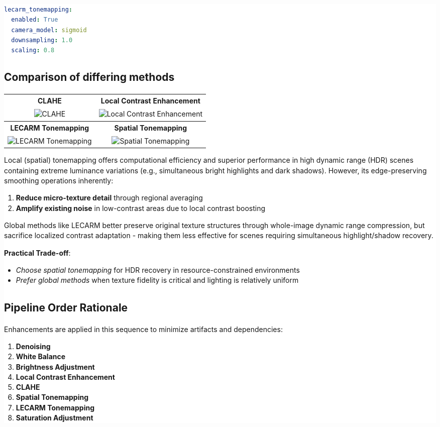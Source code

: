 ```yaml  
lecarm_tonemapping:
  enabled: True
  camera_model: sigmoid
  downsampling: 1.0
  scaling: 0.8
```

## Comparison of differing methods

<table style="width:100%; text-align: center;">
  <tr>
    <th style="text-align: center;">CLAHE</th>
    <th style="text-align: center;">Local Contrast Enhancement</th>
  </tr>
  <tr>
    <td><img src="assets/uxo1_b10.0_s1.25-wb_grayworld_clahe-kernel3-clip1.0_denoise-d5-sc50.0-ss50.0.jpg" alt="CLAHE" width="400"></td>
    <td><img src="assets/uxo1-wb_grayworld_denoise-d5-sc50.0-ss50.0_lce-degree3-smoothing0.2.jpg" alt="Local Contrast Enhancement" width="400"></td>
  </tr>
  <tr>
    <th style="text-align: center;">LECARM Tonemapping</th>
    <th style="text-align: center;">Spatial Tonemapping</th>
  </tr>
  <tr>
    <td><img src="assets/uxo1_b10.0_s1.25-wb_grayworld_denoise-d5-sc50.0-ss50.0_lce-degree3-smoothing0.2_lecarm-camerasigmoid-down1.0-scale0.8.jpg" alt="LECARM Tonemapping" width="400"></td>
    <td><img src="assets/uxo1_b10.0_s1.25-wb_grayworld_denoise-d5-sc50.0-ss50.0_lce-degree3-smoothing0.2_stm-smoothing0.2-mid_tone0.5-tonal_width0.5-areas_dark0.5-areas_bright0.5.jpg" alt="Spatial Tonemapping" width="400"></td>
  </tr>
</table>

Local (spatial) tonemapping offers computational efficiency and superior performance in high dynamic range (HDR) scenes containing extreme luminance variations (e.g., simultaneous bright highlights and dark shadows). However, its edge-preserving smoothing operations inherently:  
1. **Reduce micro-texture detail** through regional averaging  
2. **Amplify existing noise** in low-contrast areas due to local contrast boosting  

Global methods like LECARM better preserve original texture structures through whole-image dynamic range compression, but sacrifice localized contrast adaptation - making them less effective for scenes requiring simultaneous highlight/shadow recovery.  

**Practical Trade-off**:  
- *Choose spatial tonemapping* for HDR recovery in resource-constrained environments  
- *Prefer global methods* when texture fidelity is critical and lighting is relatively uniform  

## Pipeline Order Rationale  

Enhancements are applied in this sequence to minimize artifacts and dependencies:

1. **Denoising**
2. **White Balance**  
3. **Brightness Adjustment**  
4. **Local Contrast Enhancement**  
5. **CLAHE**
6. **Spatial Tonemapping**
7. **LECARM Tonemapping**  
8. **Saturation Adjustment**  
